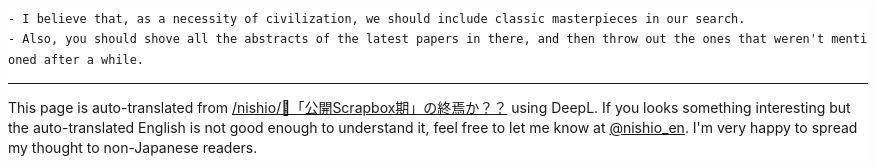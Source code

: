     - I believe that, as a necessity of civilization, we should include classic masterpieces in our search.
    - Also, you should shove all the abstracts of the latest papers in there, and then throw out the ones that weren't mentioned after a while.


---
This page is auto-translated from [/nishio/🤖「公開Scrapbox期」の終焉か？？](https://scrapbox.io/nishio/🤖「公開Scrapbox期」の終焉か？？) using DeepL. If you looks something interesting but the auto-translated English is not good enough to understand it, feel free to let me know at [@nishio_en](https://twitter.com/nishio_en). I'm very happy to spread my thought to non-Japanese readers.